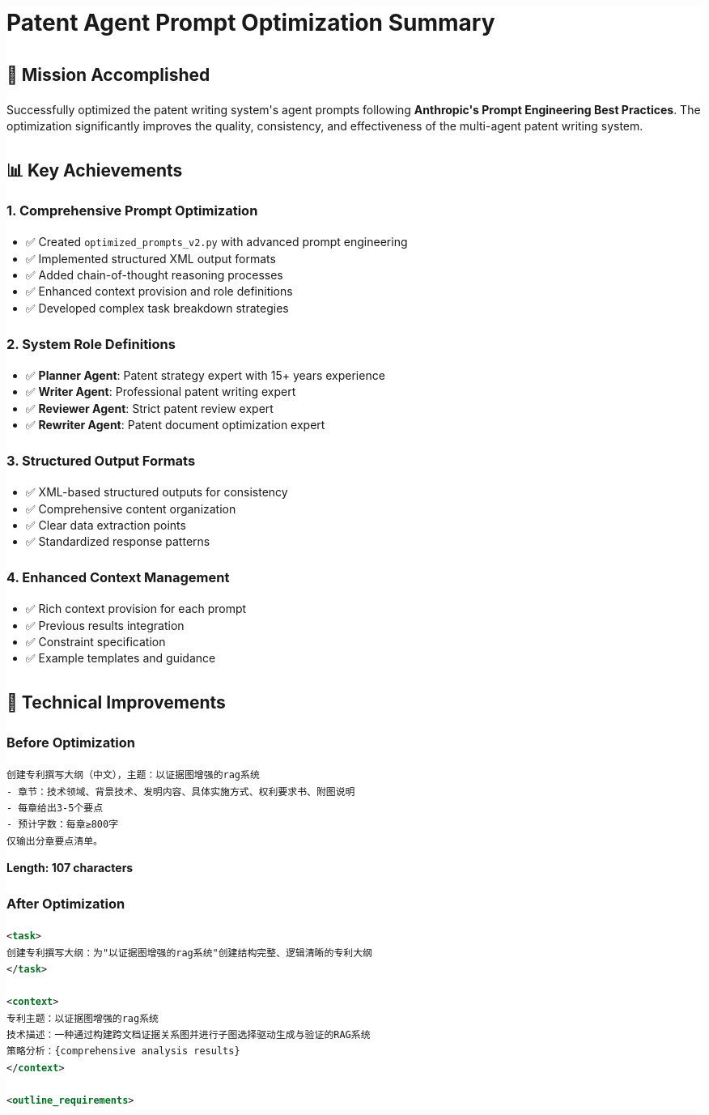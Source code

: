 # Patent Agent Prompt Optimization Summary

## 🎯 Mission Accomplished

Successfully optimized the patent writing system's agent prompts following **Anthropic's Prompt Engineering Best Practices**. The optimization significantly improves the quality, consistency, and effectiveness of the multi-agent patent writing system.

## 📊 Key Achievements

### 1. **Comprehensive Prompt Optimization**
- ✅ Created `optimized_prompts_v2.py` with advanced prompt engineering
- ✅ Implemented structured XML output formats
- ✅ Added chain-of-thought reasoning processes
- ✅ Enhanced context provision and role definitions
- ✅ Developed complex task breakdown strategies

### 2. **System Role Definitions**
- ✅ **Planner Agent**: Patent strategy expert with 15+ years experience
- ✅ **Writer Agent**: Professional patent writing expert
- ✅ **Reviewer Agent**: Strict patent review expert  
- ✅ **Rewriter Agent**: Patent document optimization expert

### 3. **Structured Output Formats**
- ✅ XML-based structured outputs for consistency
- ✅ Comprehensive content organization
- ✅ Clear data extraction points
- ✅ Standardized response patterns

### 4. **Enhanced Context Management**
- ✅ Rich context provision for each prompt
- ✅ Previous results integration
- ✅ Constraint specification
- ✅ Example templates and guidance

## 🔧 Technical Improvements

### Before Optimization
```
创建专利撰写大纲（中文），主题：以证据图增强的rag系统
- 章节：技术领域、背景技术、发明内容、具体实施方式、权利要求书、附图说明
- 每章给出3-5个要点
- 预计字数：每章≥800字
仅输出分章要点清单。
```
**Length: 107 characters**

### After Optimization
```xml
<task>
创建专利撰写大纲：为"以证据图增强的rag系统"创建结构完整、逻辑清晰的专利大纲
</task>

<context>
专利主题：以证据图增强的rag系统
技术描述：一种通过构建跨文档证据关系图并进行子图选择驱动生成与验证的RAG系统
策略分析：{comprehensive analysis results}
</context>

<outline_requirements>
```
